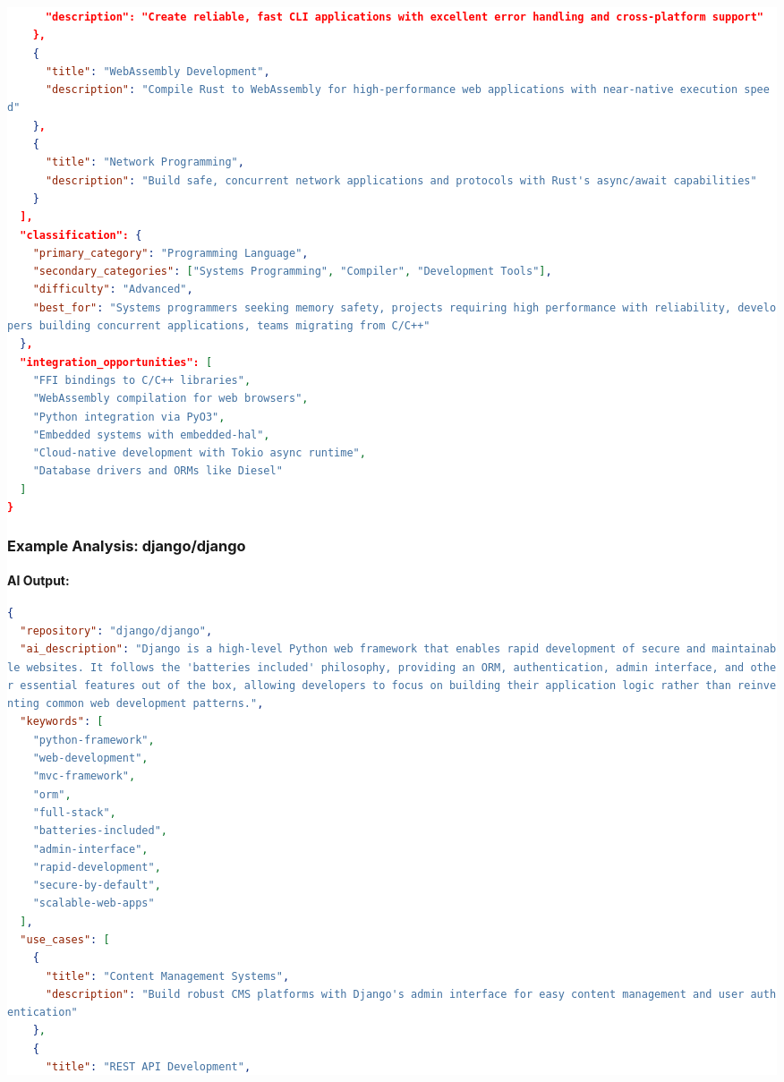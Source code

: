 ```json
      "description": "Create reliable, fast CLI applications with excellent error handling and cross-platform support"
    },
    {
      "title": "WebAssembly Development",
      "description": "Compile Rust to WebAssembly for high-performance web applications with near-native execution speed"
    },
    {
      "title": "Network Programming",
      "description": "Build safe, concurrent network applications and protocols with Rust's async/await capabilities"
    }
  ],
  "classification": {
    "primary_category": "Programming Language",
    "secondary_categories": ["Systems Programming", "Compiler", "Development Tools"],
    "difficulty": "Advanced",
    "best_for": "Systems programmers seeking memory safety, projects requiring high performance with reliability, developers building concurrent applications, teams migrating from C/C++"
  },
  "integration_opportunities": [
    "FFI bindings to C/C++ libraries",
    "WebAssembly compilation for web browsers",
    "Python integration via PyO3",
    "Embedded systems with embedded-hal",
    "Cloud-native development with Tokio async runtime",
    "Database drivers and ORMs like Diesel"
  ]
}
```

### Example Analysis: django/django

**AI Output:**
```json
{
  "repository": "django/django",
  "ai_description": "Django is a high-level Python web framework that enables rapid development of secure and maintainable websites. It follows the 'batteries included' philosophy, providing an ORM, authentication, admin interface, and other essential features out of the box, allowing developers to focus on building their application logic rather than reinventing common web development patterns.",
  "keywords": [
    "python-framework",
    "web-development",
    "mvc-framework",
    "orm",
    "full-stack",
    "batteries-included",
    "admin-interface",
    "rapid-development",
    "secure-by-default",
    "scalable-web-apps"
  ],
  "use_cases": [
    {
      "title": "Content Management Systems",
      "description": "Build robust CMS platforms with Django's admin interface for easy content management and user authentication"
    },
    {
      "title": "REST API Development",
```